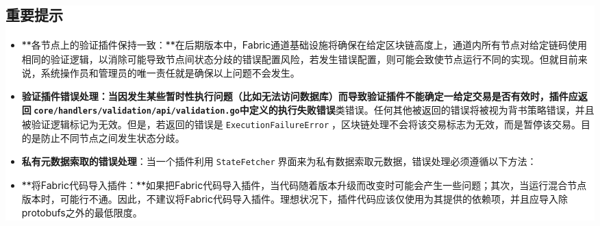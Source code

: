   

## 重要提示

* **各节点上的验证插件保持一致：**在后期版本中，Fabric通道基础设施将确保在给定区块链高度上，通道内所有节点对给定链码使用相同的验证逻辑，以消除可能导致节点间状态分歧的错误配置风险，若发生错误配置，则可能会致使节点运行不同的实现。但就目前来说，系统操作员和管理员的唯一责任就是确保以上问题不会发生。

* **验证插件错误处理：**当因发生某些暂时性执行问题（比如无法访问数据库）而导致验证插件不能确定一给定交易是否有效时，插件应返回 `core/handlers/validation/api/validation.go`中定义的**执行失败错误**类错误。任何其他被返回的错误将被视为背书策略错误，并且被验证逻辑标记为无效。但是，若返回的错误是 `ExecutionFailureError`   ，区块链处理不会将该交易标志为无效，而是暂停该交易。目的是防止不同节点之间发生状态分歧。

* **私有元数据索取的错误处理**：当一个插件利用  `StateFetcher`  界面来为私有数据索取元数据，错误处理必须遵循以下方法：

* **将Fabric代码导入插件：**如果把Fabric代码导入插件，当代码随着版本升级而改变时可能会产生一些问题；其次，当运行混合节点版本时，可能行不通。因此，不建议将Fabric代码导入插件。理想状况下，插件代码应该仅使用为其提供的依赖项，并且应导入除protobufs之外的最低限度。